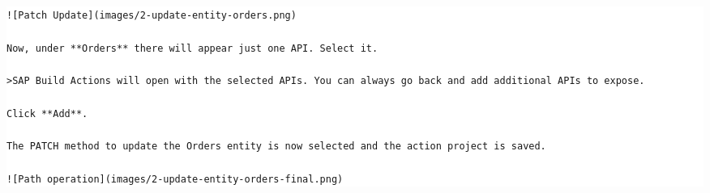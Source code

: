     ![Patch Update](images/2-update-entity-orders.png)

    Now, under **Orders** there will appear just one API. Select it.

    >SAP Build Actions will open with the selected APIs. You can always go back and add additional APIs to expose.

    Click **Add**.

    The PATCH method to update the Orders entity is now selected and the action project is saved.

    ![Path operation](images/2-update-entity-orders-final.png)
